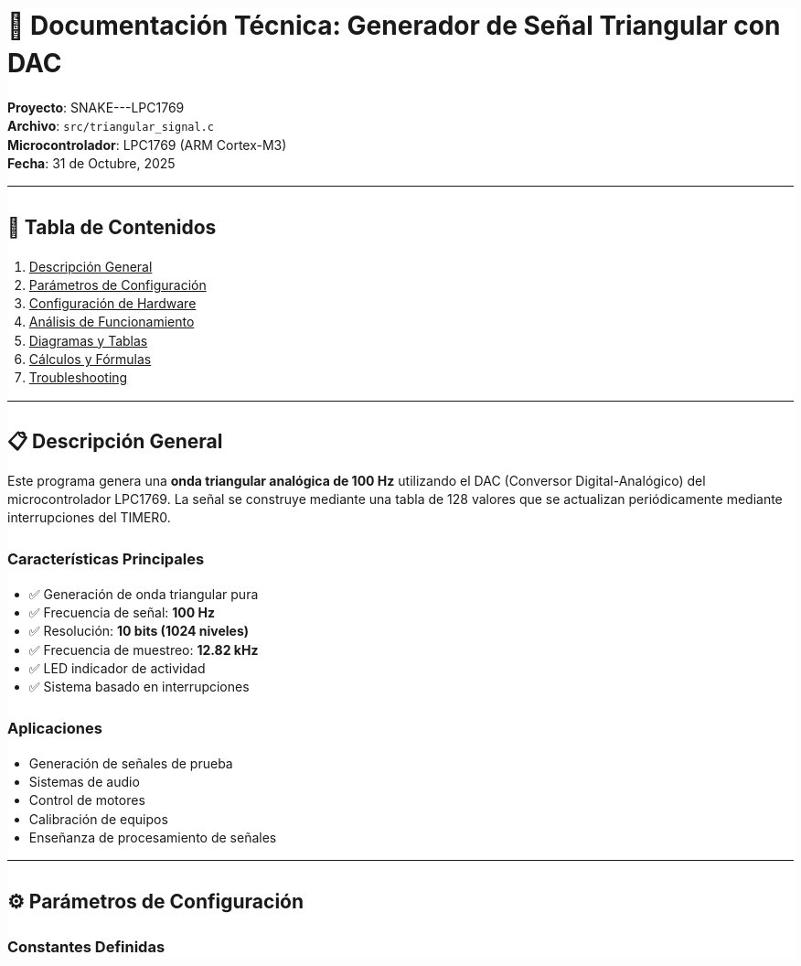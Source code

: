 # 📘 Documentación Técnica: Generador de Señal Triangular con DAC

**Proyecto**: SNAKE---LPC1769  
**Archivo**: `src/triangular_signal.c`  
**Microcontrolador**: LPC1769 (ARM Cortex-M3)  
**Fecha**: 31 de Octubre, 2025

---

## 📑 Tabla de Contenidos

1. [Descripción General](#descripción-general)
2. [Parámetros de Configuración](#parámetros-de-configuración)
3. [Configuración de Hardware](#configuración-de-hardware)
4. [Análisis de Funcionamiento](#análisis-de-funcionamiento)
5. [Diagramas y Tablas](#diagramas-y-tablas)
6. [Cálculos y Fórmulas](#cálculos-y-fórmulas)
7. [Troubleshooting](#troubleshooting)

---

## 📋 Descripción General

Este programa genera una **onda triangular analógica de 100 Hz** utilizando el DAC (Conversor Digital-Analógico) del microcontrolador LPC1769. La señal se construye mediante una tabla de 128 valores que se actualizan periódicamente mediante interrupciones del TIMER0.

### Características Principales

- ✅ Generación de onda triangular pura
- ✅ Frecuencia de señal: **100 Hz**
- ✅ Resolución: **10 bits (1024 niveles)**
- ✅ Frecuencia de muestreo: **12.82 kHz**
- ✅ LED indicador de actividad
- ✅ Sistema basado en interrupciones

### Aplicaciones

- Generación de señales de prueba
- Sistemas de audio
- Control de motores
- Calibración de equipos
- Enseñanza de procesamiento de señales

---

## ⚙️ Parámetros de Configuración

### Constantes Definidas
